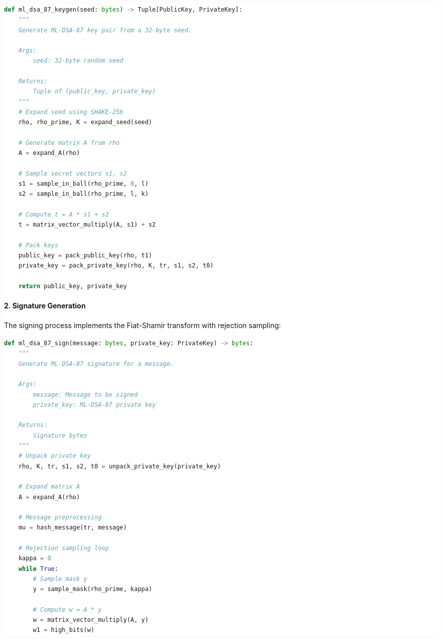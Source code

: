 ```python
def ml_dsa_87_keygen(seed: bytes) -> Tuple[PublicKey, PrivateKey]:
    """
    Generate ML-DSA-87 key pair from a 32-byte seed.
    
    Args:
        seed: 32-byte random seed
        
    Returns:
        Tuple of (public_key, private_key)
    """
    # Expand seed using SHAKE-256
    rho, rho_prime, K = expand_seed(seed)
    
    # Generate matrix A from rho
    A = expand_A(rho)
    
    # Sample secret vectors s1, s2
    s1 = sample_in_ball(rho_prime, 0, l)
    s2 = sample_in_ball(rho_prime, l, k)
    
    # Compute t = A * s1 + s2
    t = matrix_vector_multiply(A, s1) + s2
    
    # Pack keys
    public_key = pack_public_key(rho, t1)
    private_key = pack_private_key(rho, K, tr, s1, s2, t0)
    
    return public_key, private_key
```

#### 2. Signature Generation

The signing process implements the Fiat-Shamir transform with rejection sampling:

```python
def ml_dsa_87_sign(message: bytes, private_key: PrivateKey) -> bytes:
    """
    Generate ML-DSA-87 signature for a message.
    
    Args:
        message: Message to be signed
        private_key: ML-DSA-87 private key
        
    Returns:
        Signature bytes
    """
    # Unpack private key
    rho, K, tr, s1, s2, t0 = unpack_private_key(private_key)
    
    # Expand matrix A
    A = expand_A(rho)
    
    # Message preprocessing
    mu = hash_message(tr, message)
    
    # Rejection sampling loop
    kappa = 0
    while True:
        # Sample mask y
        y = sample_mask(rho_prime, kappa)
        
        # Compute w = A * y
        w = matrix_vector_multiply(A, y)
        w1 = high_bits(w)
```